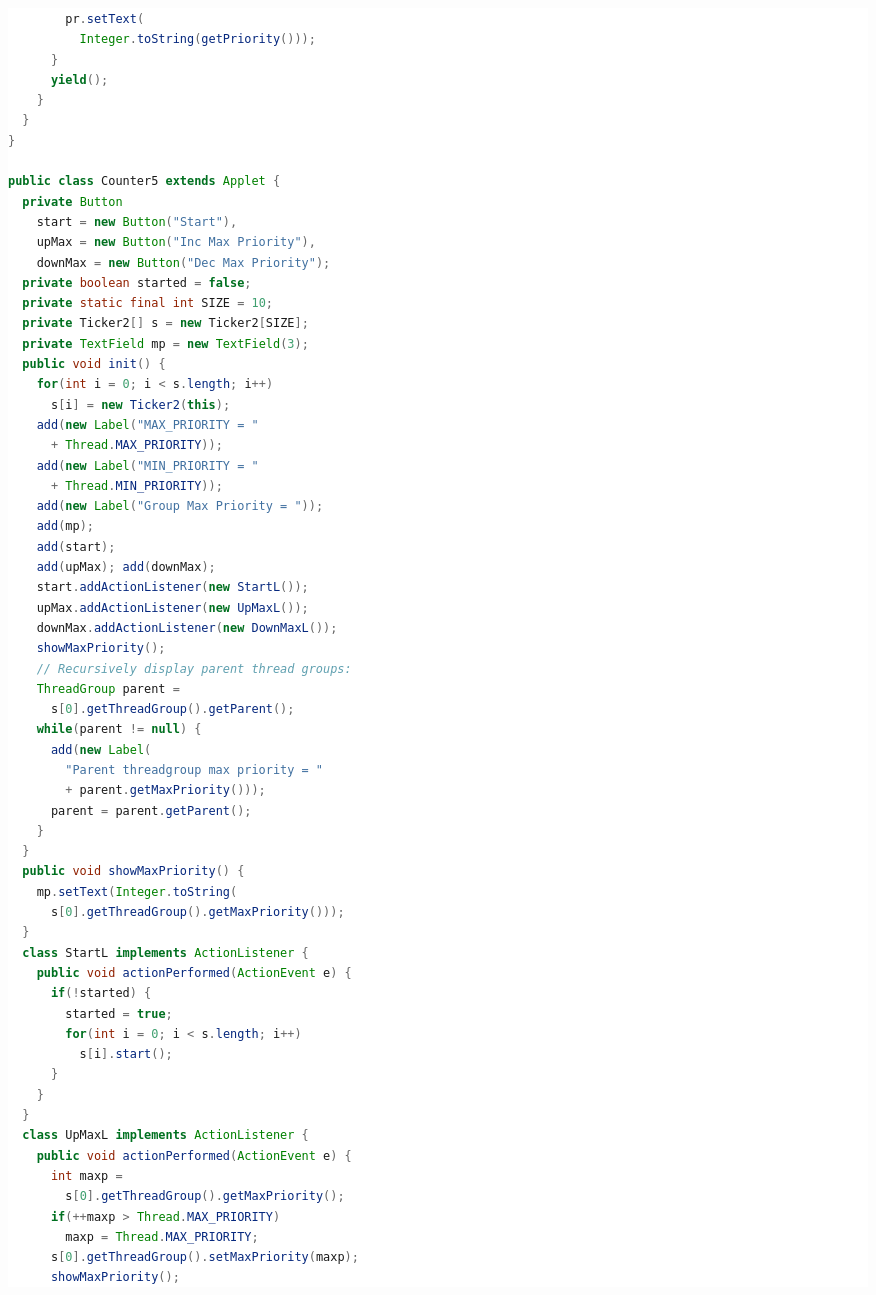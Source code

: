 ``` java
        pr.setText(
          Integer.toString(getPriority()));
      }
      yield();
    }
  }
}

public class Counter5 extends Applet {
  private Button 
    start = new Button("Start"),
    upMax = new Button("Inc Max Priority"),
    downMax = new Button("Dec Max Priority");
  private boolean started = false;
  private static final int SIZE = 10;
  private Ticker2[] s = new Ticker2[SIZE];
  private TextField mp = new TextField(3);
  public void init() {
    for(int i = 0; i < s.length; i++)
      s[i] = new Ticker2(this);
    add(new Label("MAX_PRIORITY = "
      + Thread.MAX_PRIORITY));
    add(new Label("MIN_PRIORITY = "
      + Thread.MIN_PRIORITY));
    add(new Label("Group Max Priority = "));
    add(mp); 
    add(start);
    add(upMax); add(downMax);
    start.addActionListener(new StartL());
    upMax.addActionListener(new UpMaxL());
    downMax.addActionListener(new DownMaxL());
    showMaxPriority();
    // Recursively display parent thread groups:
    ThreadGroup parent = 
      s[0].getThreadGroup().getParent();
    while(parent != null) {
      add(new Label(
        "Parent threadgroup max priority = "
        + parent.getMaxPriority()));
      parent = parent.getParent();
    }
  }
  public void showMaxPriority() {
    mp.setText(Integer.toString(
      s[0].getThreadGroup().getMaxPriority()));
  }
  class StartL implements ActionListener {
    public void actionPerformed(ActionEvent e) {
      if(!started) {
        started = true;
        for(int i = 0; i < s.length; i++)
          s[i].start();
      }
    }
  }
  class UpMaxL implements ActionListener {
    public void actionPerformed(ActionEvent e) {
      int maxp = 
        s[0].getThreadGroup().getMaxPriority();
      if(++maxp > Thread.MAX_PRIORITY)
        maxp = Thread.MAX_PRIORITY;
      s[0].getThreadGroup().setMaxPriority(maxp);
      showMaxPriority();
```